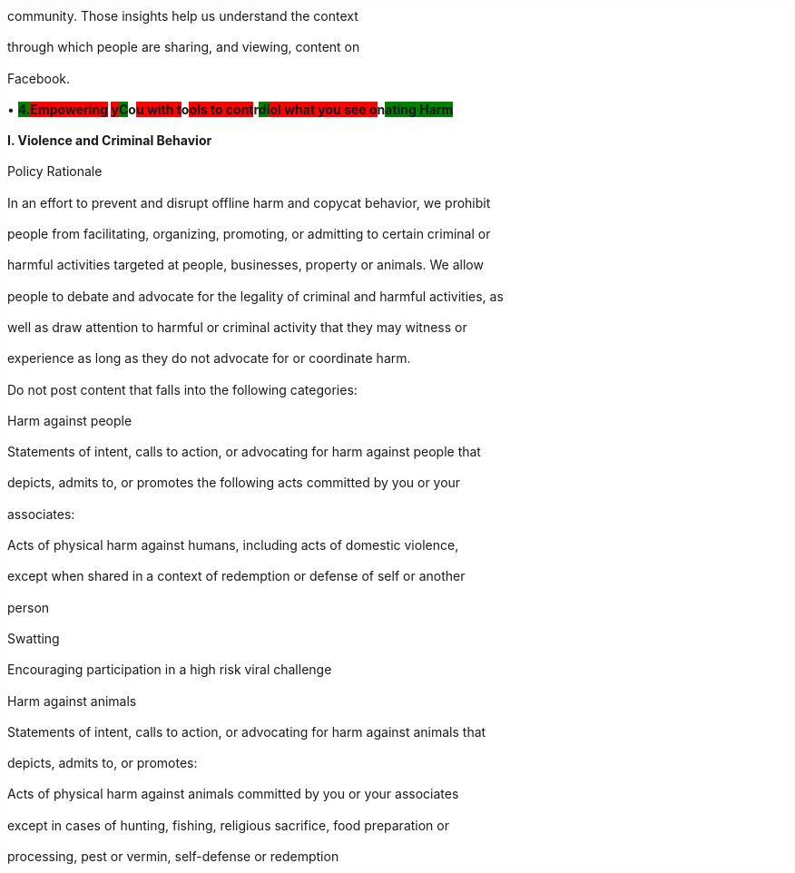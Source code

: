 community. Those insights help us understand the context 

through which people are sharing, and viewing, content on 

Facebook. 

• </span>**<span style="background-color: green;">4.</span><span style="background-color: red;">Empowering</span> <span style="background-color: red;">y</span><span style="background-color: green;">C</span>o<span style="background-color: red;">u with t</span>o<span style="background-color: red;">ols to cont</span>r<span style="background-color: green;">di</span><span style="background-color: red;">ol what you see o</span>n<span style="background-color: green;">ating Harm</span>**<span style="background-color: green;"> 

**I. Violence and Criminal Behavior** 

 

Policy Rationale 

In an effort to prevent and disrupt offline harm and copycat behavior, we prohibit 

people from facilitating, organizing, promoting, or admitting to certain criminal or 

harmful activities targeted at people, businesses, property or animals. We allow 

people to debate and advocate for the legality of criminal and harmful activities, as 

well as draw attention to harmful or criminal activity that they may witness or 

experience as long as they do not advocate for or coordinate harm. 

Do not post content that falls into the following categories: 

 

Harm against people 

Statements of intent, calls to action, or advocating for harm against people that 

depicts, admits to, or promotes the following acts committed by you or your 

associates: 

Acts of physical harm against humans, including acts of domestic violence, 

except when shared in a context of redemption or defense of self or another 

person 

Swatting 

Encouraging participation in a high risk viral challenge 

 

Harm against animals 

Statements of intent, calls to action, or advocating for harm against animals that 

depicts, admits to, or promotes: 

Acts of physical harm against animals committed by you or your associates 

except in cases of hunting, fishing, religious sacrifice, food preparation or 

processing, pest or vermin, self-defense or redemption 

